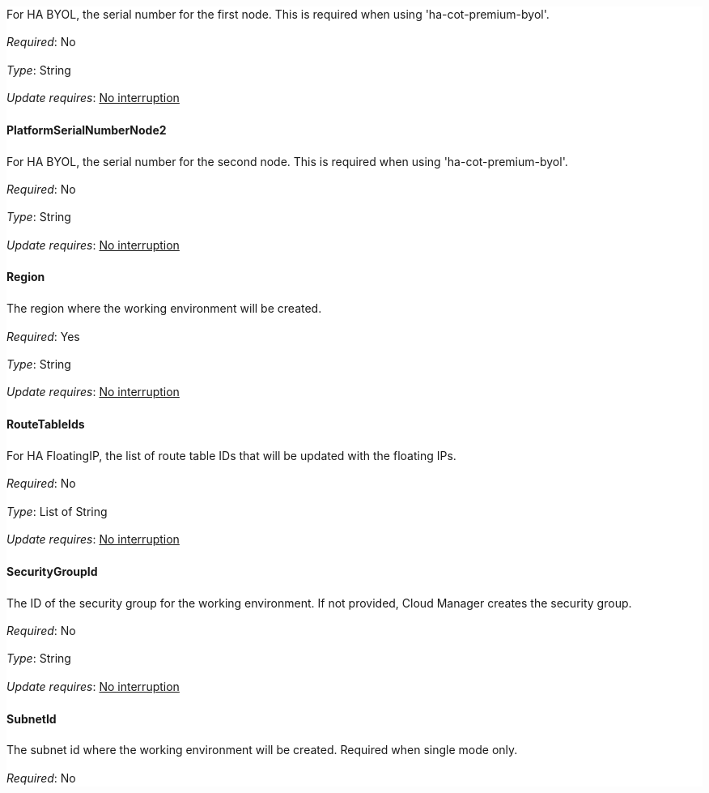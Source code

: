 For HA BYOL, the serial number for the first node. This is required when using 'ha-cot-premium-byol'.

_Required_: No

_Type_: String

_Update requires_: [No interruption](https://docs.aws.amazon.com/AWSCloudFormation/latest/UserGuide/using-cfn-updating-stacks-update-behaviors.html#update-no-interrupt)

#### PlatformSerialNumberNode2

For HA BYOL, the serial number for the second node. This is required when using 'ha-cot-premium-byol'.

_Required_: No

_Type_: String

_Update requires_: [No interruption](https://docs.aws.amazon.com/AWSCloudFormation/latest/UserGuide/using-cfn-updating-stacks-update-behaviors.html#update-no-interrupt)

#### Region

The region where the working environment will be created.

_Required_: Yes

_Type_: String

_Update requires_: [No interruption](https://docs.aws.amazon.com/AWSCloudFormation/latest/UserGuide/using-cfn-updating-stacks-update-behaviors.html#update-no-interrupt)

#### RouteTableIds

For HA FloatingIP, the list of route table IDs that will be updated with the floating IPs.

_Required_: No

_Type_: List of String

_Update requires_: [No interruption](https://docs.aws.amazon.com/AWSCloudFormation/latest/UserGuide/using-cfn-updating-stacks-update-behaviors.html#update-no-interrupt)

#### SecurityGroupId

The ID of the security group for the working environment. If not provided, Cloud Manager creates the security group.

_Required_: No

_Type_: String

_Update requires_: [No interruption](https://docs.aws.amazon.com/AWSCloudFormation/latest/UserGuide/using-cfn-updating-stacks-update-behaviors.html#update-no-interrupt)

#### SubnetId

The subnet id where the working environment will be created. Required when single mode only.

_Required_: No
